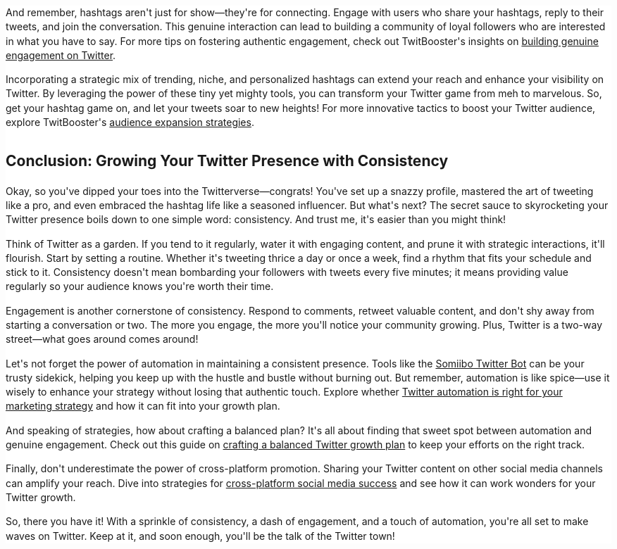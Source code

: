 And remember, hashtags aren't just for show—they're for connecting. Engage with users who share your hashtags, reply to their tweets, and join the conversation. This genuine interaction can lead to building a community of loyal followers who are interested in what you have to say. For more tips on fostering authentic engagement, check out TwitBooster's insights on [building genuine engagement on Twitter](https://twitbooster.com/blog/beyond-automation-building-genuine-engagement-on-twitter).

Incorporating a strategic mix of trending, niche, and personalized hashtags can extend your reach and enhance your visibility on Twitter. By leveraging the power of these tiny yet mighty tools, you can transform your Twitter game from meh to marvelous. So, get your hashtag game on, and let your tweets soar to new heights! For more innovative tactics to boost your Twitter audience, explore TwitBooster's [audience expansion strategies](https://twitbooster.com/blog/exploring-innovative-tactics-for-twitter-audience-expansion).

## Conclusion: Growing Your Twitter Presence with Consistency

Okay, so you've dipped your toes into the Twitterverse—congrats! You've set up a snazzy profile, mastered the art of tweeting like a pro, and even embraced the hashtag life like a seasoned influencer. But what's next? The secret sauce to skyrocketing your Twitter presence boils down to one simple word: consistency. And trust me, it's easier than you might think!

Think of Twitter as a garden. If you tend to it regularly, water it with engaging content, and prune it with strategic interactions, it'll flourish. Start by setting a routine. Whether it's tweeting thrice a day or once a week, find a rhythm that fits your schedule and stick to it. Consistency doesn't mean bombarding your followers with tweets every five minutes; it means providing value regularly so your audience knows you're worth their time.



Engagement is another cornerstone of consistency. Respond to comments, retweet valuable content, and don't shy away from starting a conversation or two. The more you engage, the more you'll notice your community growing. Plus, Twitter is a two-way street—what goes around comes around!

Let's not forget the power of automation in maintaining a consistent presence. Tools like the [Somiibo Twitter Bot](https://twitbooster.com/blog/can-somiibo-revitalize-your-twitter-engagement) can be your trusty sidekick, helping you keep up with the hustle and bustle without burning out. But remember, automation is like spice—use it wisely to enhance your strategy without losing that authentic touch. Explore whether [Twitter automation is right for your marketing strategy](https://twitbooster.com/blog/is-twitter-automation-right-for-your-marketing-strategy) and how it can fit into your growth plan.

And speaking of strategies, how about crafting a balanced plan? It's all about finding that sweet spot between automation and genuine engagement. Check out this guide on [crafting a balanced Twitter growth plan](https://twitbooster.com/blog/from-automation-to-engagement-crafting-a-balanced-twitter-growth-plan) to keep your efforts on the right track.

Finally, don't underestimate the power of cross-platform promotion. Sharing your Twitter content on other social media channels can amplify your reach. Dive into strategies for [cross-platform social media success](https://twitbooster.com/blog/from-tiktok-to-twitter-strategies-for-cross-platform-social-media-success) and see how it can work wonders for your Twitter growth.

So, there you have it! With a sprinkle of consistency, a dash of engagement, and a touch of automation, you're all set to make waves on Twitter. Keep at it, and soon enough, you'll be the talk of the Twitter town!
